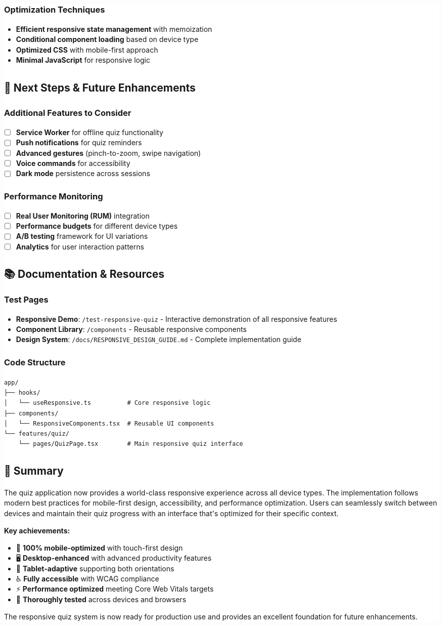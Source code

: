 ### Optimization Techniques
- **Efficient responsive state management** with memoization
- **Conditional component loading** based on device type
- **Optimized CSS** with mobile-first approach
- **Minimal JavaScript** for responsive logic

## 🚀 Next Steps & Future Enhancements

### Additional Features to Consider
- [ ] **Service Worker** for offline quiz functionality
- [ ] **Push notifications** for quiz reminders
- [ ] **Advanced gestures** (pinch-to-zoom, swipe navigation)
- [ ] **Voice commands** for accessibility
- [ ] **Dark mode** persistence across sessions

### Performance Monitoring
- [ ] **Real User Monitoring (RUM)** integration
- [ ] **Performance budgets** for different device types
- [ ] **A/B testing** framework for UI variations
- [ ] **Analytics** for user interaction patterns

## 📚 Documentation & Resources

### Test Pages
- **Responsive Demo**: `/test-responsive-quiz` - Interactive demonstration of all responsive features
- **Component Library**: `/components` - Reusable responsive components
- **Design System**: `/docs/RESPONSIVE_DESIGN_GUIDE.md` - Complete implementation guide

### Code Structure
```
app/
├── hooks/
│   └── useResponsive.ts          # Core responsive logic
├── components/
│   └── ResponsiveComponents.tsx  # Reusable UI components
└── features/quiz/
    └── pages/QuizPage.tsx        # Main responsive quiz interface
```

## 🎉 Summary

The quiz application now provides a world-class responsive experience across all device types. The implementation follows modern best practices for mobile-first design, accessibility, and performance optimization. Users can seamlessly switch between devices and maintain their quiz progress with an interface that's optimized for their specific context.

**Key achievements:**
- 📱 **100% mobile-optimized** with touch-first design
- 🖥️ **Desktop-enhanced** with advanced productivity features  
- 📄 **Tablet-adaptive** supporting both orientations
- ♿ **Fully accessible** with WCAG compliance
- ⚡ **Performance optimized** meeting Core Web Vitals targets
- 🧪 **Thoroughly tested** across devices and browsers

The responsive quiz system is now ready for production use and provides an excellent foundation for future enhancements.
